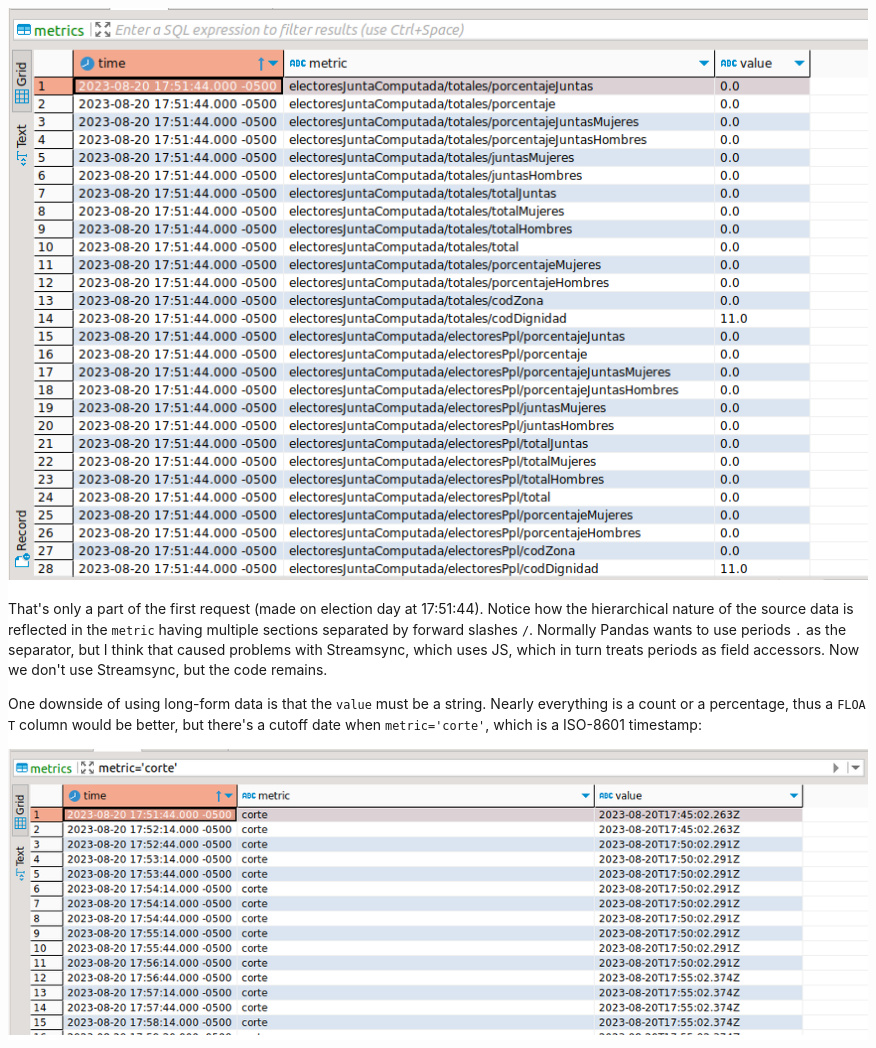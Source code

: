 ![c456695fc98e1dc754756d024bcc5659.png](./_resources/c456695fc98e1dc754756d024bcc5659.png)

That's only a part of the first request (made on election day at 17:51:44). Notice how the hierarchical nature of the source data is reflected in the `metric` having multiple sections separated by forward slashes `/`. Normally Pandas wants to use periods `.` as the separator, but I think that caused problems with Streamsync, which uses JS, which in turn treats periods as field accessors. Now we don't use Streamsync, but the code remains.

One downside of using long-form data is that the `value` must be a string. Nearly everything is a count or a percentage, thus a `FLOAT` column would be better, but there's a cutoff date when `metric='corte'`, which is a ISO-8601 timestamp:

![992fc0c17b9779b5cb98f2020cba249c.png](./_resources/992fc0c17b9779b5cb98f2020cba249c.png)
